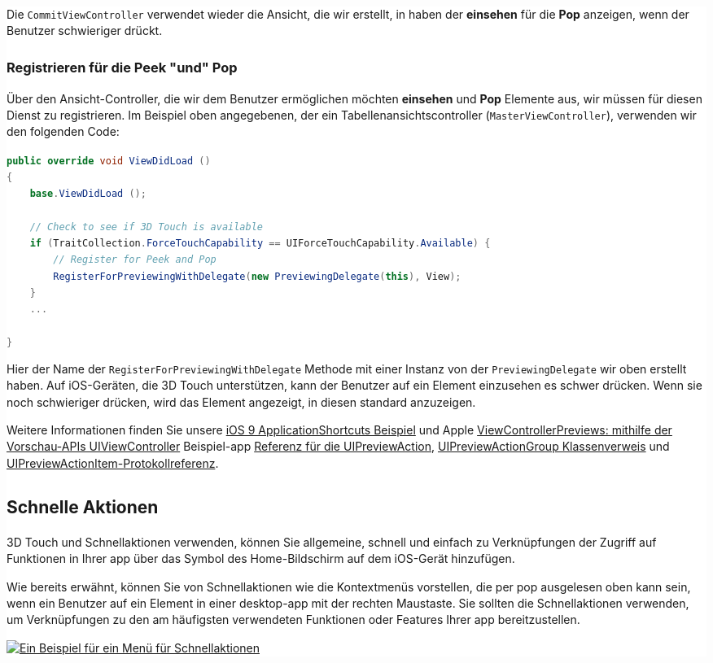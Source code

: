 Die `CommitViewController` verwendet wieder die Ansicht, die wir erstellt, in haben der **einsehen** für die **Pop** anzeigen, wenn der Benutzer schwieriger drückt.

### <a name="registering-for-peek-and-pop"></a>Registrieren für die Peek "und" Pop

Über den Ansicht-Controller, die wir dem Benutzer ermöglichen möchten **einsehen** und **Pop** Elemente aus, wir müssen für diesen Dienst zu registrieren. Im Beispiel oben angegebenen, der ein Tabellenansichtscontroller (`MasterViewController`), verwenden wir den folgenden Code:

```csharp
public override void ViewDidLoad ()
{
    base.ViewDidLoad ();

    // Check to see if 3D Touch is available
    if (TraitCollection.ForceTouchCapability == UIForceTouchCapability.Available) {
        // Register for Peek and Pop
        RegisterForPreviewingWithDelegate(new PreviewingDelegate(this), View);
    }
    ...

}
```

Hier der Name der `RegisterForPreviewingWithDelegate` Methode mit einer Instanz von der `PreviewingDelegate` wir oben erstellt haben. Auf iOS-Geräten, die 3D Touch unterstützen, kann der Benutzer auf ein Element einzusehen es schwer drücken. Wenn sie noch schwieriger drücken, wird das Element angezeigt, in diesen standard anzuzeigen.

Weitere Informationen finden Sie unsere [iOS 9 ApplicationShortcuts Beispiel](https://developer.xamarin.com/samples/monotouch/iOS9/ViewControllerPreview/) und Apple [ViewControllerPreviews: mithilfe der Vorschau-APIs UIViewController](https://developer.apple.com/library/prerelease/ios/samplecode/ViewControllerPreviews/Introduction/Intro.html) Beispiel-app [ Referenz für die UIPreviewAction](https://developer.apple.com/library/prerelease/ios/documentation/UIKit/Reference/UIPreviewAction_Class/), [UIPreviewActionGroup Klassenverweis](https://developer.apple.com/library/prerelease/ios/documentation/UIKit/Reference/UIPreviewActionGroup_Class/) und [UIPreviewActionItem-Protokollreferenz](https://developer.apple.com/library/prerelease/ios/documentation/UIKit/Reference/UIPreviewActionItem_Protocol/).

<a name="Quick-Actions" />

## <a name="quick-actions"></a>Schnelle Aktionen

3D Touch und Schnellaktionen verwenden, können Sie allgemeine, schnell und einfach zu Verknüpfungen der Zugriff auf Funktionen in Ihrer app über das Symbol des Home-Bildschirm auf dem iOS-Gerät hinzufügen.

Wie bereits erwähnt, können Sie von Schnellaktionen wie die Kontextmenüs vorstellen, die per pop ausgelesen oben kann sein, wenn ein Benutzer auf ein Element in einer desktop-app mit der rechten Maustaste. Sie sollten die Schnellaktionen verwenden, um Verknüpfungen zu den am häufigsten verwendeten Funktionen oder Features Ihrer app bereitzustellen.

[![](3d-touch-images/quickactions01.png "Ein Beispiel für ein Menü für Schnellaktionen")](3d-touch-images/quickactions01.png#lightbox)
